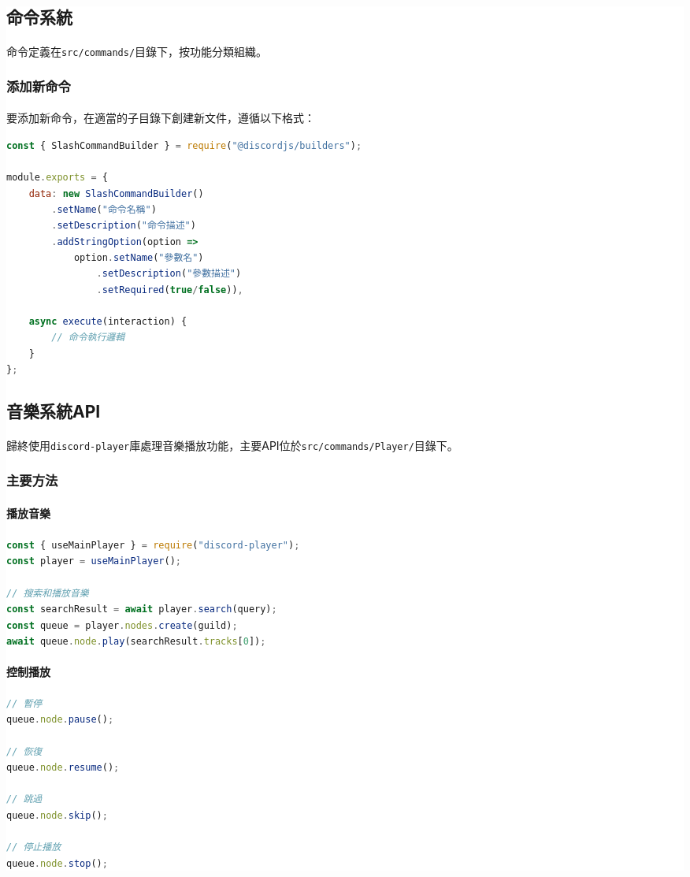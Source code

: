 ## 命令系統

命令定義在`src/commands/`目錄下，按功能分類組織。

### 添加新命令
要添加新命令，在適當的子目錄下創建新文件，遵循以下格式：

```javascript
const { SlashCommandBuilder } = require("@discordjs/builders");

module.exports = {
    data: new SlashCommandBuilder()
        .setName("命令名稱")
        .setDescription("命令描述")
        .addStringOption(option => 
            option.setName("參數名")
                .setDescription("參數描述")
                .setRequired(true/false)),
    
    async execute(interaction) {
        // 命令執行邏輯
    }
};
```

## 音樂系統API

歸終使用`discord-player`庫處理音樂播放功能，主要API位於`src/commands/Player/`目錄下。

### 主要方法

#### 播放音樂
```javascript
const { useMainPlayer } = require("discord-player");
const player = useMainPlayer();

// 搜索和播放音樂
const searchResult = await player.search(query);
const queue = player.nodes.create(guild);
await queue.node.play(searchResult.tracks[0]);
```

#### 控制播放
```javascript
// 暫停
queue.node.pause();

// 恢復
queue.node.resume();

// 跳過
queue.node.skip();

// 停止播放
queue.node.stop();
```
